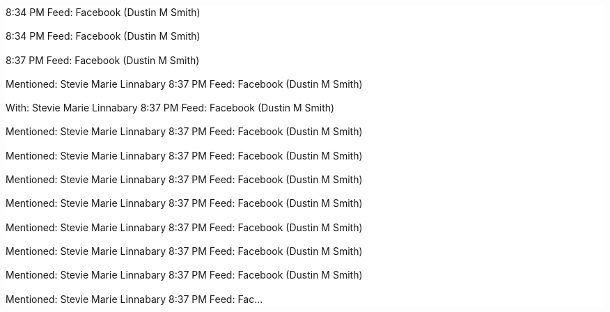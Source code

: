8:34 PM
Feed: Facebook (Dustin M Smith)

8:34 PM
Feed: Facebook (Dustin M Smith)

8:37 PM
Feed: Facebook (Dustin M Smith)

Mentioned: Stevie Marie Linnabary
8:37 PM
Feed: Facebook (Dustin M Smith)

With: Stevie Marie Linnabary
8:37 PM
Feed: Facebook (Dustin M Smith)

Mentioned: Stevie Marie Linnabary
8:37 PM
Feed: Facebook (Dustin M Smith)

Mentioned: Stevie Marie Linnabary
8:37 PM
Feed: Facebook (Dustin M Smith)

Mentioned: Stevie Marie Linnabary
8:37 PM
Feed: Facebook (Dustin M Smith)

Mentioned: Stevie Marie Linnabary
8:37 PM
Feed: Facebook (Dustin M Smith)

Mentioned: Stevie Marie Linnabary
8:37 PM
Feed: Facebook (Dustin M Smith)

Mentioned: Stevie Marie Linnabary
8:37 PM
Feed: Facebook (Dustin M Smith)

Mentioned: Stevie Marie Linnabary
8:37 PM
Feed: Facebook (Dustin M Smith)

Mentioned: Stevie Marie Linnabary
8:37 PM
Feed: Fac...
